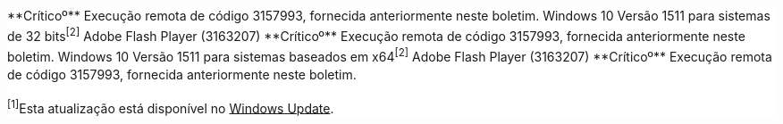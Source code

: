 </td>
<td style="border:1px solid black;">
**Críticoº**  
Execução remota de código

</td>
<td style="border:1px solid black;">
3157993, fornecida anteriormente neste boletim.

</td>
</tr>
<tr>
<td style="border:1px solid black;">
Windows 10 Versão 1511 para sistemas de 32 bits<sup>[2]</sup>

</td>
<td style="border:1px solid black;">
Adobe Flash Player  
(3163207)

</td>
<td style="border:1px solid black;">
**Críticoº**  
Execução remota de código

</td>
<td style="border:1px solid black;">
3157993, fornecida anteriormente neste boletim.

</td>
</tr>
<tr>
<td style="border:1px solid black;">
Windows 10 Versão 1511 para sistemas baseados em x64<sup>[2]</sup>

</td>
<td style="border:1px solid black;">
Adobe Flash Player  
(3163207)

</td>
<td style="border:1px solid black;">
**Críticoº**  
Execução remota de código

</td>
<td style="border:1px solid black;">
3157993, fornecida anteriormente neste boletim.

</td>
</tr>
</table>
 
<sup>[1]</sup>Esta atualização está disponível no [Windows Update](http://update.microsoft.com/microsoftupdate/v6/vistadefault.aspx?ln=pt-br).
